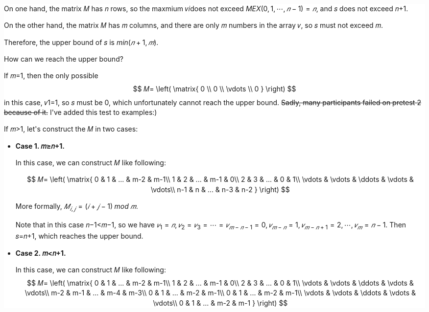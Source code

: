 On one hand, the matrix 𝑀 has 𝑛 rows, so the maxmium 𝑣𝑖does not exceed $MEX(0,1,⋯,𝑛−1)=𝑛$, and 𝑠 does not exceed 𝑛+1.

On the other hand, the matrix 𝑀 has 𝑚 columns, and there are only 𝑚 numbers in the array 𝑣, so 𝑠 must not exceed 𝑚.

Therefore, the upper bound of 𝑠 is $min(𝑛+1,𝑚)$.

How can we reach the upper bound?

If 𝑚=1, then the only possible 
$$
𝑀=
\left(
\matrix{
  0 \\
  0 \\
  \vdots \\
  0 
}
\right)
$$
 in this case, 𝑣1=1, so 𝑠 must be 0, which unfortunately cannot reach the upper bound. ~~Sadly, many participants failed on pretest 2 because of it.~~ I've added this test to examples:)

If 𝑚>1, let's construct the 𝑀 in two cases:

- **Case 1. 𝑚≥𝑛+1.**

  In this case, we can construct 𝑀 like following:

  
  $$
  𝑀=
  \left(
  \matrix{
    0 & 1 & ... & m-2 & m-1\\
    1 & 2 & ... & m-1 & 0\\
    2 & 3 & ... & 0 & 1\\
    \vdots & \vdots & \ddots & \vdots & \vdots\\
    n-1 & n & ... & n-3 & n-2 
  }
  \right)
  $$
  

  More formally, $𝑀_{𝑖,𝑗}=(𝑖+𝑗−1) \; mod \; 𝑚$.

  Note that in this case 𝑛−1<𝑚−1, so we have $𝑣_1=𝑛, 𝑣_2=𝑣_3=⋯=𝑣_{𝑚−𝑛−1}=0, 𝑣_{𝑚−𝑛}=1,𝑣_{𝑚−𝑛+1}=2,⋯,𝑣_𝑚=𝑛−1$. Then 𝑠=𝑛+1, which reaches the upper bound.

- **Case 2. 𝑚<𝑛+1.**

  In this case, we can construct 𝑀 like following:
  $$
  𝑀=
  \left(
  \matrix{
    0 & 1 & ... & m-2 & m-1\\
    1 & 2 & ... & m-1 & 0\\
    2 & 3 & ... & 0 & 1\\
    \vdots & \vdots & \ddots & \vdots & \vdots\\
    m-2 & m-1 & ... & m-4 & m-3\\
    0 & 1 & ... & m-2 & m-1\\
    0 & 1 & ... & m-2 & m-1\\
    \vdots & \vdots & \ddots & \vdots & \vdots\\
    0 & 1 & ... & m-2 & m-1
  }
  \right)
  $$